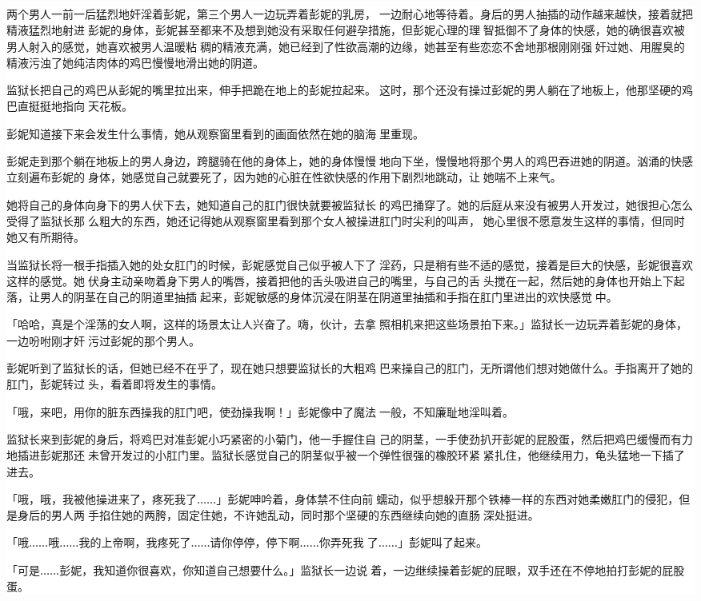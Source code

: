 两个男人一前一后猛烈地奸淫着彭妮，第三个男人一边玩弄着彭妮的乳房，
一边耐心地等待着。身后的男人抽插的动作越来越快，接着就把精液猛烈地射进
彭妮的身体，彭妮甚至都来不及想到她没有采取任何避孕措施，但彭妮心理的理
智抵御不了身体的快感，她的确很喜欢被男人射入的感觉，她喜欢被男人温暖粘
稠的精液充满，她已经到了性欲高潮的边缘，她甚至有些恋恋不舍地那根刚刚强
奸过她、用腥臭的精液污浊了她纯洁肉体的鸡巴慢慢地滑出她的阴道。

监狱长把自己的鸡巴从彭妮的嘴里拉出来，伸手把跪在地上的彭妮拉起来。
这时，那个还没有操过彭妮的男人躺在了地板上，他那坚硬的鸡巴直挺挺地指向
天花板。

彭妮知道接下来会发生什么事情，她从观察窗里看到的画面依然在她的脑海
里重现。

彭妮走到那个躺在地板上的男人身边，跨腿骑在他的身体上，她的身体慢慢
地向下坐，慢慢地将那个男人的鸡巴吞进她的阴道。汹涌的快感立刻遍布彭妮的
身体，她感觉自己就要死了，因为她的心脏在性欲快感的作用下剧烈地跳动，让
她喘不上来气。

她将自己的身体向身下的男人伏下去，她知道自己的肛门很快就要被监狱长
的鸡巴捅穿了。她的后庭从来没有被男人开发过，她很担心怎么受得了监狱长那
么粗大的东西，她还记得她从观察窗里看到那个女人被操进肛门时尖利的叫声，
她心里很不愿意发生这样的事情，但同时她又有所期待。

当监狱长将一根手指插入她的处女肛门的时候，彭妮感觉自己似乎被人下了
淫药，只是稍有些不适的感觉，接着是巨大的快感，彭妮很喜欢这样的感觉。她
伏身主动亲吻着身下男人的嘴唇，接着把他的舌头吸进自己的嘴里，与自己的舌
头搅在一起，然后她的身体也开始上下起落，让男人的阴茎在自己的阴道里抽插
起来，彭妮敏感的身体沉浸在阴茎在阴道里抽插和手指在肛门里进出的欢快感觉
中。

「哈哈，真是个淫荡的女人啊，这样的场景太让人兴奋了。嗨，伙计，去拿
照相机来把这些场景拍下来。」监狱长一边玩弄着彭妮的身体，一边吩咐刚才奸
污过彭妮的那个男人。

彭妮听到了监狱长的话，但她已经不在乎了，现在她只想要监狱长的大粗鸡
巴来操自己的肛门，无所谓他们想对她做什么。手指离开了她的肛门，彭妮转过
头，看着即将发生的事情。

「哦，来吧，用你的脏东西操我的肛门吧，使劲操我啊！」彭妮像中了魔法
一般，不知廉耻地淫叫着。

监狱长来到彭妮的身后，将鸡巴对准彭妮小巧紧密的小菊门，他一手握住自
己的阴茎，一手使劲扒开彭妮的屁股蛋，然后把鸡巴缓慢而有力地插进彭妮那还
未曾开发过的小肛门里。监狱长感觉自己的阴茎似乎被一个弹性很强的橡胶环紧
紧扎住，他继续用力，龟头猛地一下插了进去。

「哦，哦，我被他操进来了，疼死我了……」彭妮呻吟着，身体禁不住向前
蠕动，似乎想躲开那个铁棒一样的东西对她柔嫩肛门的侵犯，但是身后的男人两
手掐住她的两胯，固定住她，不许她乱动，同时那个坚硬的东西继续向她的直肠
深处挺进。

「哦……哦……我的上帝啊，我疼死了……请你停停，停下啊……你弄死我
了……」彭妮叫了起来。

「可是……彭妮，我知道你很喜欢，你知道自己想要什么。」监狱长一边说
着，一边继续操着彭妮的屁眼，双手还在不停地拍打彭妮的屁股蛋。
